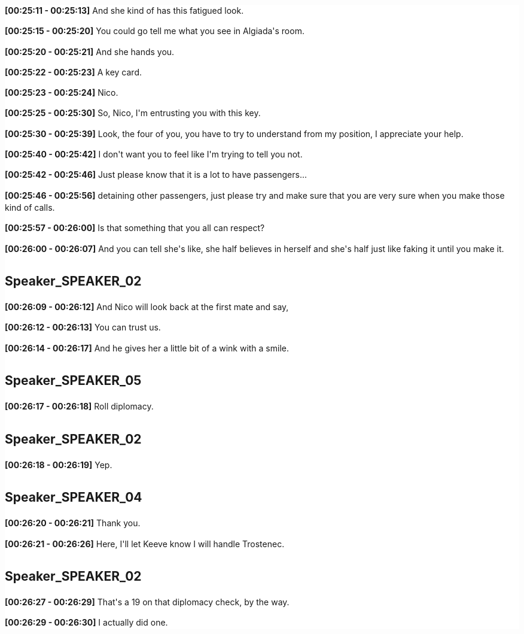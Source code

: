 **[00:25:11 - 00:25:13]** And she kind of has this fatigued look.

**[00:25:15 - 00:25:20]** You could go tell me what you see in Algiada's room.

**[00:25:20 - 00:25:21]** And she hands you.

**[00:25:22 - 00:25:23]** A key card.

**[00:25:23 - 00:25:24]** Nico.

**[00:25:25 - 00:25:30]** So, Nico, I'm entrusting you with this key.

**[00:25:30 - 00:25:39]** Look, the four of you, you have to try to understand from my position, I appreciate your help.

**[00:25:40 - 00:25:42]** I don't want you to feel like I'm trying to tell you not.

**[00:25:42 - 00:25:46]** Just please know that it is a lot to have passengers...

**[00:25:46 - 00:25:56]** detaining other passengers, just please try and make sure that you are very sure when you make those kind of calls.

**[00:25:57 - 00:26:00]** Is that something that you all can respect?

**[00:26:00 - 00:26:07]** And you can tell she's like, she half believes in herself and she's half just like faking it until you make it.


## Speaker_SPEAKER_02

**[00:26:09 - 00:26:12]** And Nico will look back at the first mate and say,

**[00:26:12 - 00:26:13]** You can trust us.

**[00:26:14 - 00:26:17]** And he gives her a little bit of a wink with a smile.


## Speaker_SPEAKER_05

**[00:26:17 - 00:26:18]** Roll diplomacy.


## Speaker_SPEAKER_02

**[00:26:18 - 00:26:19]** Yep.


## Speaker_SPEAKER_04

**[00:26:20 - 00:26:21]** Thank you.

**[00:26:21 - 00:26:26]** Here, I'll let Keeve know I will handle Trostenec.


## Speaker_SPEAKER_02

**[00:26:27 - 00:26:29]** That's a 19 on that diplomacy check, by the way.

**[00:26:29 - 00:26:30]** I actually did one.

